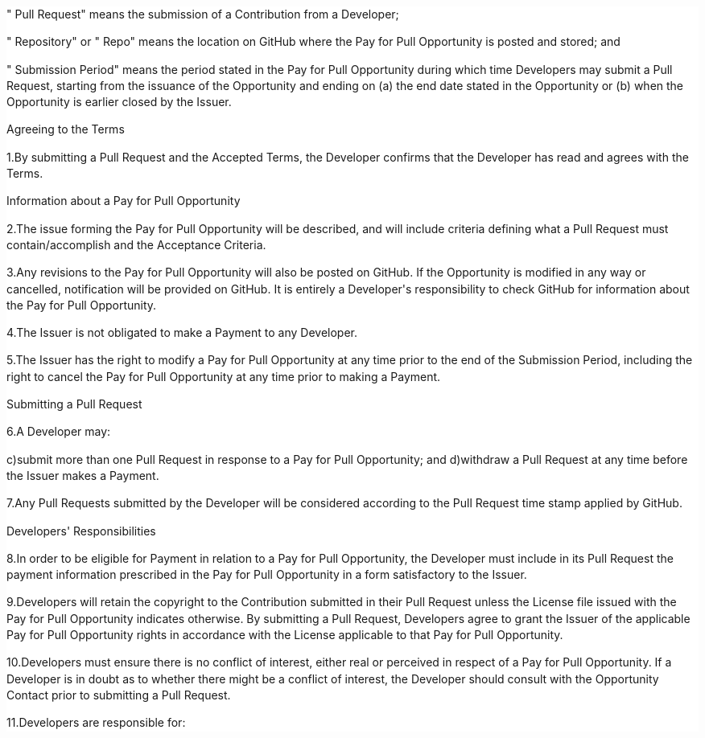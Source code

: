 " Pull Request" means the submission of a Contribution from a Developer;

" Repository" or " Repo" means the location on GitHub where the Pay for Pull Opportunity is posted and stored; and

" Submission Period" means the period stated in the Pay for Pull Opportunity during which time Developers may submit a Pull Request, starting from the issuance of the Opportunity and ending on (a) the end date stated in the Opportunity or (b) when the Opportunity is earlier closed by the Issuer.


Agreeing to the Terms

1.By submitting a Pull Request and the Accepted Terms, the Developer confirms that the Developer has read and agrees with the Terms.


Information about a Pay for Pull Opportunity

2.The issue forming the Pay for Pull Opportunity will be described, and will include criteria defining what a Pull Request must contain/accomplish and the Acceptance Criteria.

3.Any revisions to the Pay for Pull Opportunity will also be posted on GitHub. If the Opportunity is modified in any way or cancelled, notification will be provided on GitHub. It is entirely a Developer's responsibility to check GitHub for information about the Pay for Pull Opportunity.

4.The Issuer is not obligated to make a Payment to any Developer.

5.The Issuer has the right to modify a Pay for Pull Opportunity at any time prior to the end of the Submission Period, including the right to cancel the Pay for Pull Opportunity at any time prior to making a Payment.


Submitting a Pull Request

6.A Developer may:

c)submit more than one Pull Request in response to a Pay for Pull Opportunity; and d)withdraw a Pull Request at any time before the Issuer makes a Payment.

7.Any Pull Requests submitted by the Developer will be considered according to the Pull Request time stamp applied by GitHub.


Developers' Responsibilities

8.In order to be eligible for Payment in relation to a Pay for Pull Opportunity, the Developer must include in its Pull Request the payment information prescribed in the Pay for Pull Opportunity in a form satisfactory to the Issuer.

9.Developers will retain the copyright to the Contribution submitted in their Pull Request unless the License file issued with the Pay for Pull Opportunity indicates otherwise. By submitting a Pull Request, Developers agree to grant the Issuer of the applicable Pay for Pull Opportunity rights in accordance with the License applicable to that Pay for Pull Opportunity.

10.Developers must ensure there is no conflict of interest, either real or perceived in respect of a Pay for Pull Opportunity. If a Developer is in doubt as to whether there might be a conflict of interest, the Developer should consult with the Opportunity Contact prior to submitting a Pull Request.

11.Developers are responsible for:
